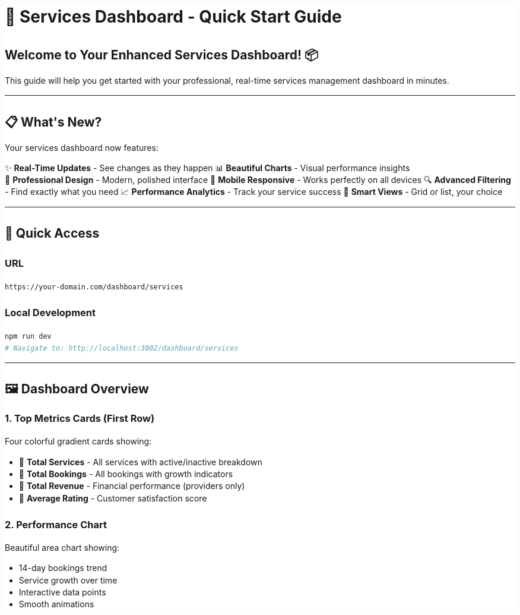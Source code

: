 # 🚀 Services Dashboard - Quick Start Guide

## Welcome to Your Enhanced Services Dashboard! 📦

This guide will help you get started with your professional, real-time services management dashboard in minutes.

---

## 📋 What's New?

Your services dashboard now features:

✨ **Real-Time Updates** - See changes as they happen
📊 **Beautiful Charts** - Visual performance insights  
🎨 **Professional Design** - Modern, polished interface
📱 **Mobile Responsive** - Works perfectly on all devices
🔍 **Advanced Filtering** - Find exactly what you need
📈 **Performance Analytics** - Track your service success
💾 **Smart Views** - Grid or list, your choice

---

## 🎯 Quick Access

### URL
```
https://your-domain.com/dashboard/services
```

### Local Development
```bash
npm run dev
# Navigate to: http://localhost:3002/dashboard/services
```

---

## 🖼️ Dashboard Overview

### 1. **Top Metrics Cards** (First Row)
Four colorful gradient cards showing:
- 💙 **Total Services** - All services with active/inactive breakdown
- 💚 **Total Bookings** - All bookings with growth indicators
- 💜 **Total Revenue** - Financial performance (providers only)
- 💛 **Average Rating** - Customer satisfaction score

### 2. **Performance Chart**
Beautiful area chart showing:
- 14-day bookings trend
- Service growth over time
- Interactive data points
- Smooth animations
